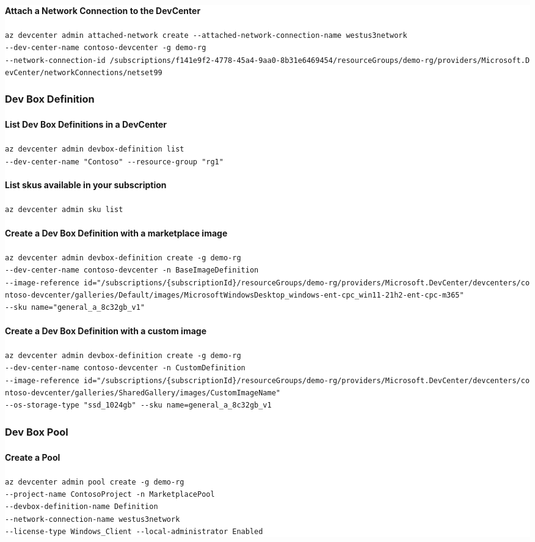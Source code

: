 #### Attach a Network Connection to the DevCenter

```azurecli
az devcenter admin attached-network create --attached-network-connection-name westus3network
--dev-center-name contoso-devcenter -g demo-rg
--network-connection-id /subscriptions/f141e9f2-4778-45a4-9aa0-8b31e6469454/resourceGroups/demo-rg/providers/Microsoft.DevCenter/networkConnections/netset99
```

### Dev Box Definition

#### List Dev Box Definitions in a DevCenter

```azurecli
az devcenter admin devbox-definition list
--dev-center-name "Contoso" --resource-group "rg1"
```

#### List skus available in your subscription

```azurecli
az devcenter admin sku list 
```
#### Create a Dev Box Definition with a marketplace image

```azurecli
az devcenter admin devbox-definition create -g demo-rg
--dev-center-name contoso-devcenter -n BaseImageDefinition
--image-reference id="/subscriptions/{subscriptionId}/resourceGroups/demo-rg/providers/Microsoft.DevCenter/devcenters/contoso-devcenter/galleries/Default/images/MicrosoftWindowsDesktop_windows-ent-cpc_win11-21h2-ent-cpc-m365"
--sku name="general_a_8c32gb_v1"
```

#### Create a Dev Box Definition with a custom image

```azurecli
az devcenter admin devbox-definition create -g demo-rg
--dev-center-name contoso-devcenter -n CustomDefinition
--image-reference id="/subscriptions/{subscriptionId}/resourceGroups/demo-rg/providers/Microsoft.DevCenter/devcenters/contoso-devcenter/galleries/SharedGallery/images/CustomImageName"
--os-storage-type "ssd_1024gb" --sku name=general_a_8c32gb_v1
```

### Dev Box Pool

#### Create a Pool

```azurecli
az devcenter admin pool create -g demo-rg
--project-name ContosoProject -n MarketplacePool
--devbox-definition-name Definition
--network-connection-name westus3network
--license-type Windows_Client --local-administrator Enabled
```
